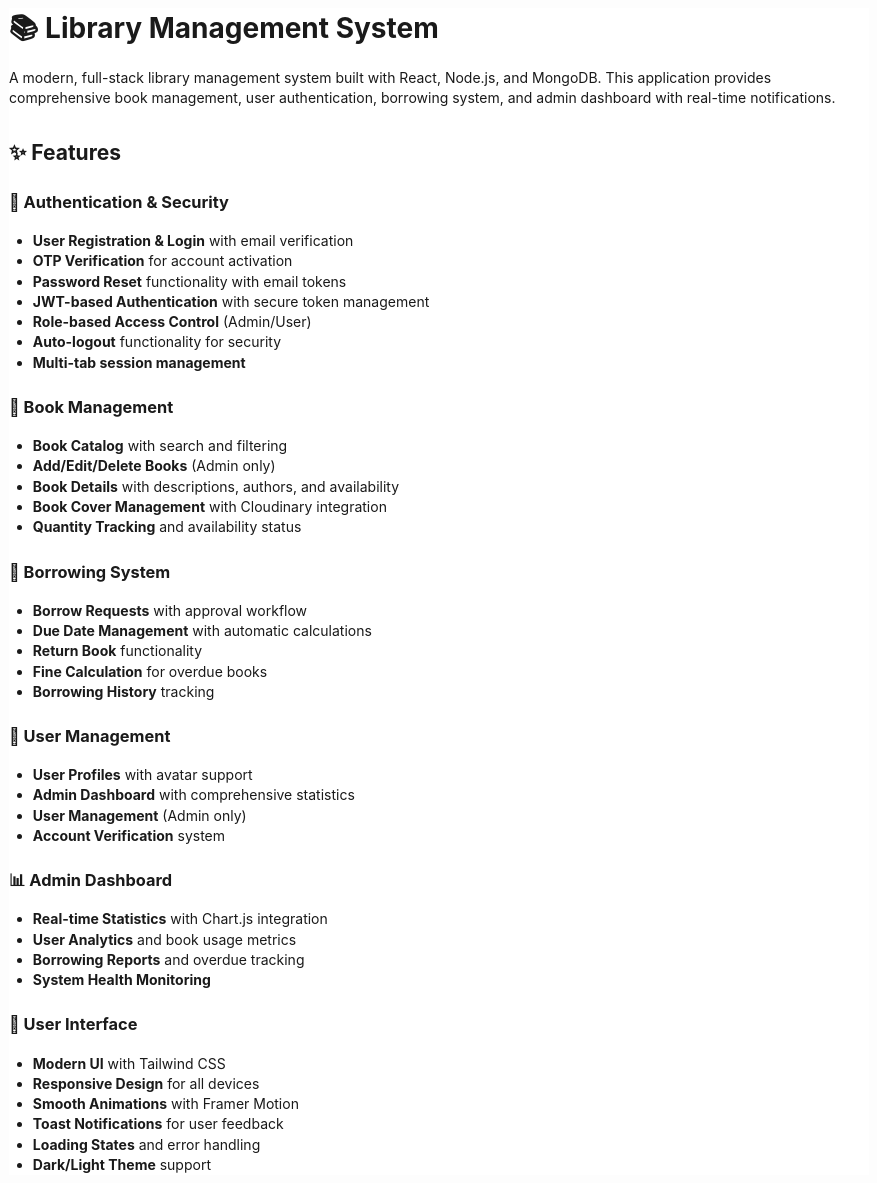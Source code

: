 # 📚 Library Management System

A modern, full-stack library management system built with React, Node.js, and MongoDB. This application provides comprehensive book management, user authentication, borrowing system, and admin dashboard with real-time notifications.

## ✨ Features

### 🔐 Authentication & Security
- **User Registration & Login** with email verification
- **OTP Verification** for account activation
- **Password Reset** functionality with email tokens
- **JWT-based Authentication** with secure token management
- **Role-based Access Control** (Admin/User)
- **Auto-logout** functionality for security
- **Multi-tab session management**

### 📖 Book Management
- **Book Catalog** with search and filtering
- **Add/Edit/Delete Books** (Admin only)
- **Book Details** with descriptions, authors, and availability
- **Book Cover Management** with Cloudinary integration
- **Quantity Tracking** and availability status

### 🔄 Borrowing System
- **Borrow Requests** with approval workflow
- **Due Date Management** with automatic calculations
- **Return Book** functionality
- **Fine Calculation** for overdue books
- **Borrowing History** tracking

### 👥 User Management
- **User Profiles** with avatar support
- **Admin Dashboard** with comprehensive statistics
- **User Management** (Admin only)
- **Account Verification** system

### 📊 Admin Dashboard
- **Real-time Statistics** with Chart.js integration
- **User Analytics** and book usage metrics
- **Borrowing Reports** and overdue tracking
- **System Health Monitoring**

### 🎨 User Interface
- **Modern UI** with Tailwind CSS
- **Responsive Design** for all devices
- **Smooth Animations** with Framer Motion
- **Toast Notifications** for user feedback
- **Loading States** and error handling
- **Dark/Light Theme** support
